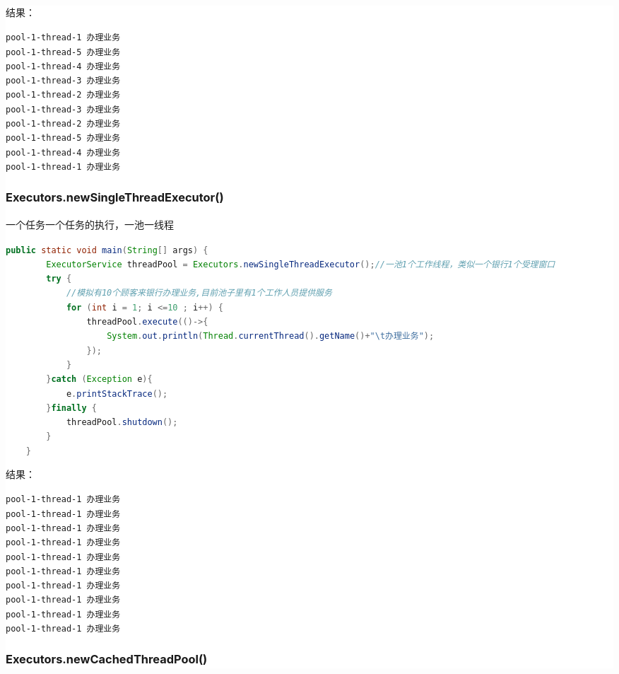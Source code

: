 结果：

```
pool-1-thread-1	办理业务
pool-1-thread-5	办理业务
pool-1-thread-4	办理业务
pool-1-thread-3	办理业务
pool-1-thread-2	办理业务
pool-1-thread-3	办理业务
pool-1-thread-2	办理业务
pool-1-thread-5	办理业务
pool-1-thread-4	办理业务
pool-1-thread-1	办理业务
```

### Executors.newSingleThreadExecutor()

一个任务一个任务的执行，一池一线程

```java
public static void main(String[] args) {
        ExecutorService threadPool = Executors.newSingleThreadExecutor();//一池1个工作线程，类似一个银行1个受理窗口
        try {
            //模拟有10个顾客来银行办理业务,目前池子里有1个工作人员提供服务
            for (int i = 1; i <=10 ; i++) {
                threadPool.execute(()->{
                    System.out.println(Thread.currentThread().getName()+"\t办理业务");
                });
            }
        }catch (Exception e){
            e.printStackTrace();
        }finally {
            threadPool.shutdown();
        }
    }
```

结果：

```
pool-1-thread-1	办理业务
pool-1-thread-1	办理业务
pool-1-thread-1	办理业务
pool-1-thread-1	办理业务
pool-1-thread-1	办理业务
pool-1-thread-1	办理业务
pool-1-thread-1	办理业务
pool-1-thread-1	办理业务
pool-1-thread-1	办理业务
pool-1-thread-1	办理业务
```

### Executors.newCachedThreadPool()
